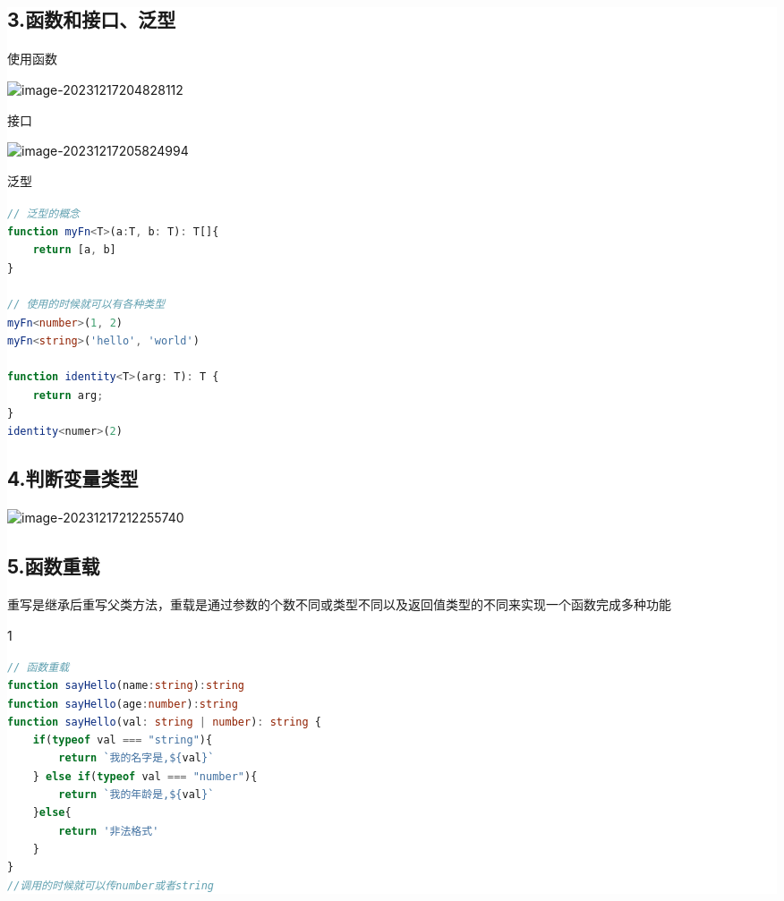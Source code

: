 

## 3.函数和接口、泛型

使用函数

![image-20231217204828112](https://ttqblogimg.oss-cn-beijing.aliyuncs.com/image-20231217204828112.png)

接口

![image-20231217205824994](https://ttqblogimg.oss-cn-beijing.aliyuncs.com/image-20231217205824994.png)

泛型

```ts
// 泛型的概念
function myFn<T>(a:T, b: T): T[]{
    return [a, b]
}

// 使用的时候就可以有各种类型
myFn<number>(1, 2)
myFn<string>('hello', 'world')

function identity<T>(arg: T): T {
	return arg;
}
identity<numer>(2)
```



## 4.判断变量类型

![image-20231217212255740](https://ttqblogimg.oss-cn-beijing.aliyuncs.com/image-20231217212255740.png)



## 5.函数重载

重写是继承后重写父类方法，重载是通过参数的个数不同或类型不同以及返回值类型的不同来实现一个函数完成多种功能

1

```ts
// 函数重载
function sayHello(name:string):string
function sayHello(age:number):string
function sayHello(val: string | number): string {
    if(typeof val === "string"){
        return `我的名字是,${val}`
    } else if(typeof val === "number"){
        return `我的年龄是,${val}`
    }else{
        return '非法格式'
    }
}
//调用的时候就可以传number或者string
```
